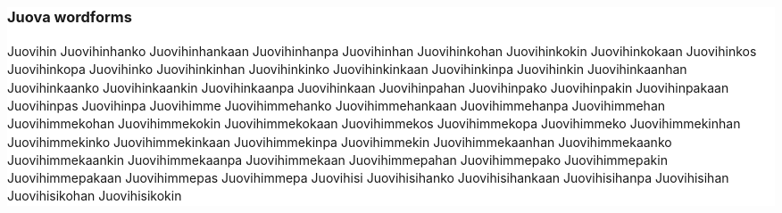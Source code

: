 
### Juova wordforms

Juovihin
Juovihinhanko
Juovihinhankaan
Juovihinhanpa
Juovihinhan
Juovihinkohan
Juovihinkokin
Juovihinkokaan
Juovihinkos
Juovihinkopa
Juovihinko
Juovihinkinhan
Juovihinkinko
Juovihinkinkaan
Juovihinkinpa
Juovihinkin
Juovihinkaanhan
Juovihinkaanko
Juovihinkaankin
Juovihinkaanpa
Juovihinkaan
Juovihinpahan
Juovihinpako
Juovihinpakin
Juovihinpakaan
Juovihinpas
Juovihinpa
Juovihimme
Juovihimmehanko
Juovihimmehankaan
Juovihimmehanpa
Juovihimmehan
Juovihimmekohan
Juovihimmekokin
Juovihimmekokaan
Juovihimmekos
Juovihimmekopa
Juovihimmeko
Juovihimmekinhan
Juovihimmekinko
Juovihimmekinkaan
Juovihimmekinpa
Juovihimmekin
Juovihimmekaanhan
Juovihimmekaanko
Juovihimmekaankin
Juovihimmekaanpa
Juovihimmekaan
Juovihimmepahan
Juovihimmepako
Juovihimmepakin
Juovihimmepakaan
Juovihimmepas
Juovihimmepa
Juovihisi
Juovihisihanko
Juovihisihankaan
Juovihisihanpa
Juovihisihan
Juovihisikohan
Juovihisikokin